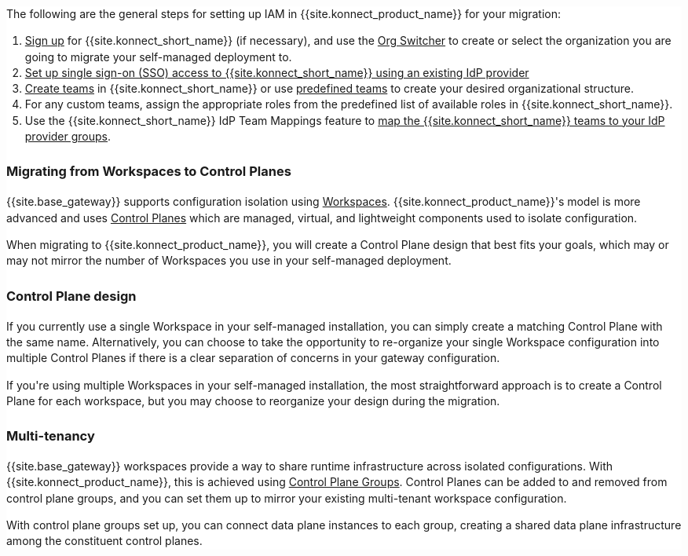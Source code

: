 The following are the general steps for setting up IAM in {{site.konnect_product_name}} for your migration:

1. [Sign up](https://konghq.com/products/kong-konnect/register?utm_medium=referral&utm_source=docs) for 
  {{site.konnect_short_name}} (if necessary), and use the [Org Switcher](https://cloud.konghq.com/org-switcher?ref=account) 
  to create or select the organization you are going to migrate your self-managed deployment to. 
2. [Set up single sign-on (SSO) access to {{site.konnect_short_name}} using an existing IdP provider](/konnect-platform/konnect-sso/)
3. [Create teams](/konnect-platform/teams-reference/) in {{site.konnect_short_name}} or use 
  [predefined teams](/konnect-platform/teams-reference/#predefined-teams) to create your desired organizational structure.
4. For any custom teams, assign the appropriate roles
  from the predefined list of available roles in {{site.konnect_short_name}}.
5. Use the {{site.konnect_short_name}} IdP Team Mappings feature to 
  [map the {{site.konnect_short_name}} teams to your IdP provider groups](/konnect-platform/konnect-sso/#team-mapping-configuration).

### Migrating from Workspaces to Control Planes

{{site.base_gateway}} supports configuration isolation using
[Workspaces](/gateway/entities/workspace/).
{{site.konnect_product_name}}'s model is more advanced and uses
[Control Planes](/gateway/cp-dp-communication/) which are managed, virtual, and lightweight
components used to isolate configuration. 

When migrating to {{site.konnect_product_name}}, you will create a Control Plane design that 
best fits your goals, which may or may not mirror the number of Workspaces you
use in your self-managed deployment.

### Control Plane design

If you currently use a single Workspace in your self-managed installation,
you can simply create a matching Control Plane with the same name. Alternatively, 
you can choose to take the opportunity to re-organize your single Workspace configuration 
into multiple Control Planes if there is a clear separation of concerns in your gateway configuration.

If you're using multiple Workspaces in your self-managed installation, the most straightforward
approach is to create a Control Plane for each workspace, but you may choose to reorganize your 
design during the migration.

### Multi-tenancy

{{site.base_gateway}} workspaces provide a way to share runtime infrastructure across isolated configurations.
With {{site.konnect_product_name}}, this is achieved using 
[Control Plane Groups](/gateway/entities/control-plane-group/). Control Planes can be added to
and removed from control plane groups, and you can set them up to mirror your existing multi-tenant workspace configuration. 

With control plane groups set up, you can connect data plane instances to each group, creating
a shared data plane infrastructure among the constituent control planes.
